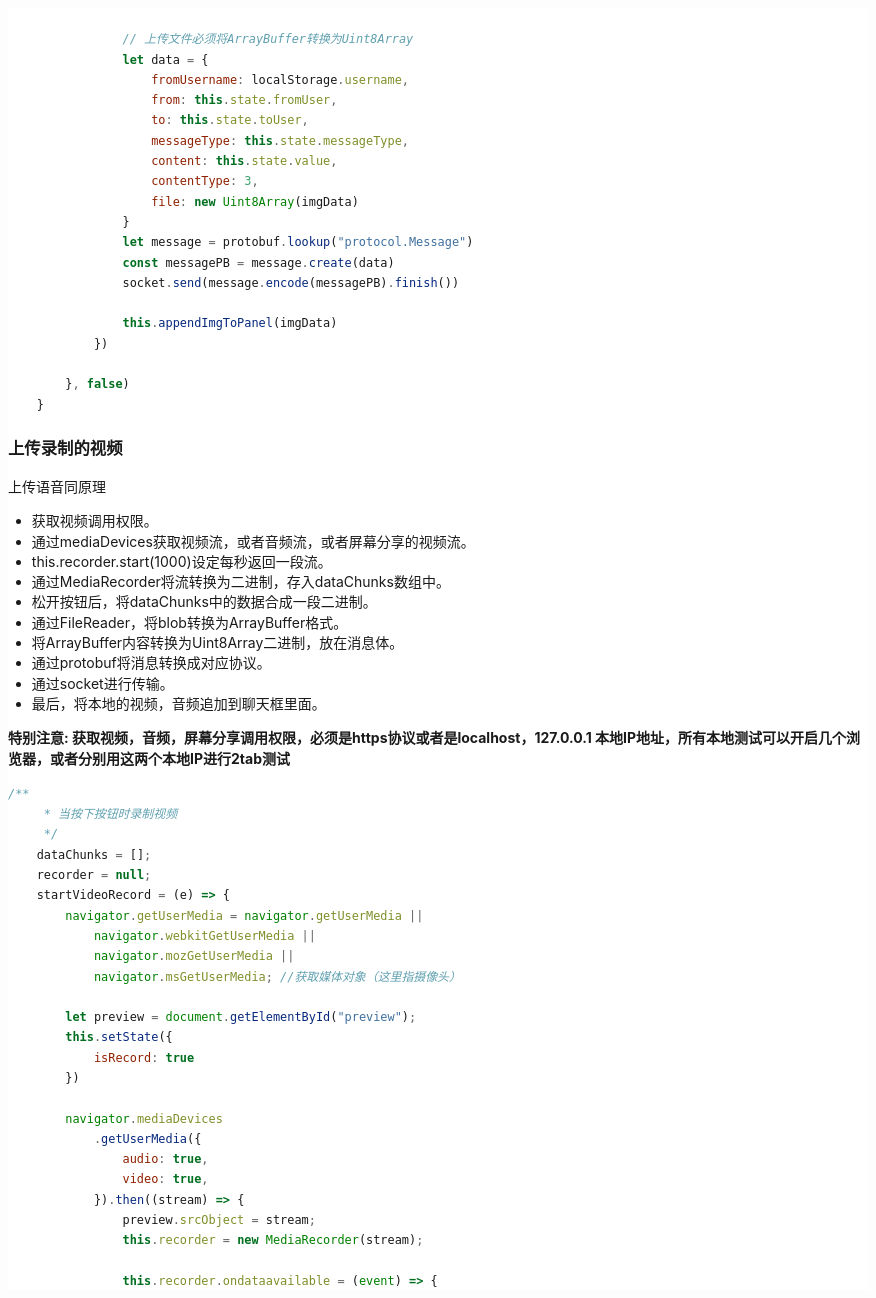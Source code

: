 ```javascript

                // 上传文件必须将ArrayBuffer转换为Uint8Array
                let data = {
                    fromUsername: localStorage.username,
                    from: this.state.fromUser,
                    to: this.state.toUser,
                    messageType: this.state.messageType,
                    content: this.state.value,
                    contentType: 3,
                    file: new Uint8Array(imgData)
                }
                let message = protobuf.lookup("protocol.Message")
                const messagePB = message.create(data)
                socket.send(message.encode(messagePB).finish())

                this.appendImgToPanel(imgData)
            })

        }, false)
    }
```

### 上传录制的视频
上传语音同原理
* 获取视频调用权限。
* 通过mediaDevices获取视频流，或者音频流，或者屏幕分享的视频流。
* this.recorder.start(1000)设定每秒返回一段流。
* 通过MediaRecorder将流转换为二进制，存入dataChunks数组中。
* 松开按钮后，将dataChunks中的数据合成一段二进制。
* 通过FileReader，将blob转换为ArrayBuffer格式。
* 将ArrayBuffer内容转换为Uint8Array二进制，放在消息体。
* 通过protobuf将消息转换成对应协议。
* 通过socket进行传输。
* 最后，将本地的视频，音频追加到聊天框里面。

**特别注意: 获取视频，音频，屏幕分享调用权限，必须是https协议或者是localhost，127.0.0.1 本地IP地址，所有本地测试可以开启几个浏览器，或者分别用这两个本地IP进行2tab测试**
```javascript
/**
     * 当按下按钮时录制视频
     */
    dataChunks = [];
    recorder = null;
    startVideoRecord = (e) => {
        navigator.getUserMedia = navigator.getUserMedia ||
            navigator.webkitGetUserMedia ||
            navigator.mozGetUserMedia ||
            navigator.msGetUserMedia; //获取媒体对象（这里指摄像头）

        let preview = document.getElementById("preview");
        this.setState({
            isRecord: true
        })

        navigator.mediaDevices
            .getUserMedia({
                audio: true,
                video: true,
            }).then((stream) => {
                preview.srcObject = stream;
                this.recorder = new MediaRecorder(stream);

                this.recorder.ondataavailable = (event) => {
```